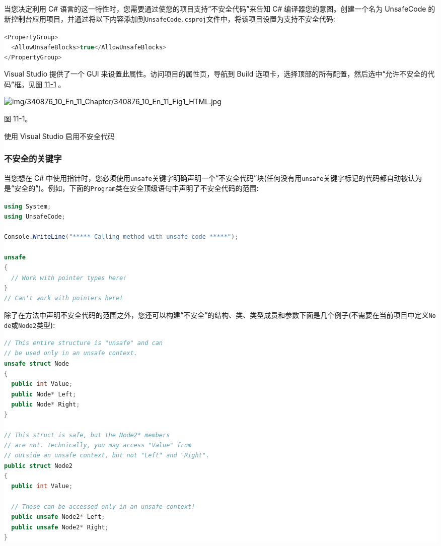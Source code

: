 当您决定利用 C# 语言的这一特性时，您需要通过使您的项目支持“不安全代码”来告知 C# 编译器您的意图。创建一个名为 UnsafeCode 的新控制台应用项目，并通过将以下内容添加到`UnsafeCode.csproj`文件中，将该项目设置为支持不安全代码:

```cs
<PropertyGroup>
  <AllowUnsafeBlocks>true</AllowUnsafeBlocks>
</PropertyGroup>

```

Visual Studio 提供了一个 GUI 来设置此属性。访问项目的属性页，导航到 Build 选项卡，选择顶部的所有配置，然后选中“允许不安全的代码”框。见图 [11-1](#Fig1) 。

![img/340876_10_En_11_Chapter/340876_10_En_11_Fig1_HTML.jpg](img/340876_10_En_11_Chapter/340876_10_En_11_Fig1_HTML.jpg)

图 11-1。

使用 Visual Studio 启用不安全代码

### 不安全的关键字

当您想在 C# 中使用指针时，您必须使用`unsafe`关键字明确声明一个“不安全代码”块(任何没有用`unsafe`关键字标记的代码都自动被认为是“安全的”)。例如，下面的`Program`类在安全顶级语句中声明了不安全代码的范围:

```cs
using System;
using UnsafeCode;

Console.WriteLine("***** Calling method with unsafe code *****");

unsafe
{
  // Work with pointer types here!
}
// Can't work with pointers here!

```

除了在方法中声明不安全代码的范围之外，您还可以构建“不安全”的结构、类、类型成员和参数下面是几个例子(不需要在当前项目中定义`Node`或`Node2`类型):

```cs
// This entire structure is "unsafe" and can
// be used only in an unsafe context.
unsafe struct Node
{
  public int Value;
  public Node* Left;
  public Node* Right;
}

// This struct is safe, but the Node2* members
// are not. Technically, you may access "Value" from
// outside an unsafe context, but not "Left" and "Right".
public struct Node2
{
  public int Value;

  // These can be accessed only in an unsafe context!
  public unsafe Node2* Left;
  public unsafe Node2* Right;
}

```

